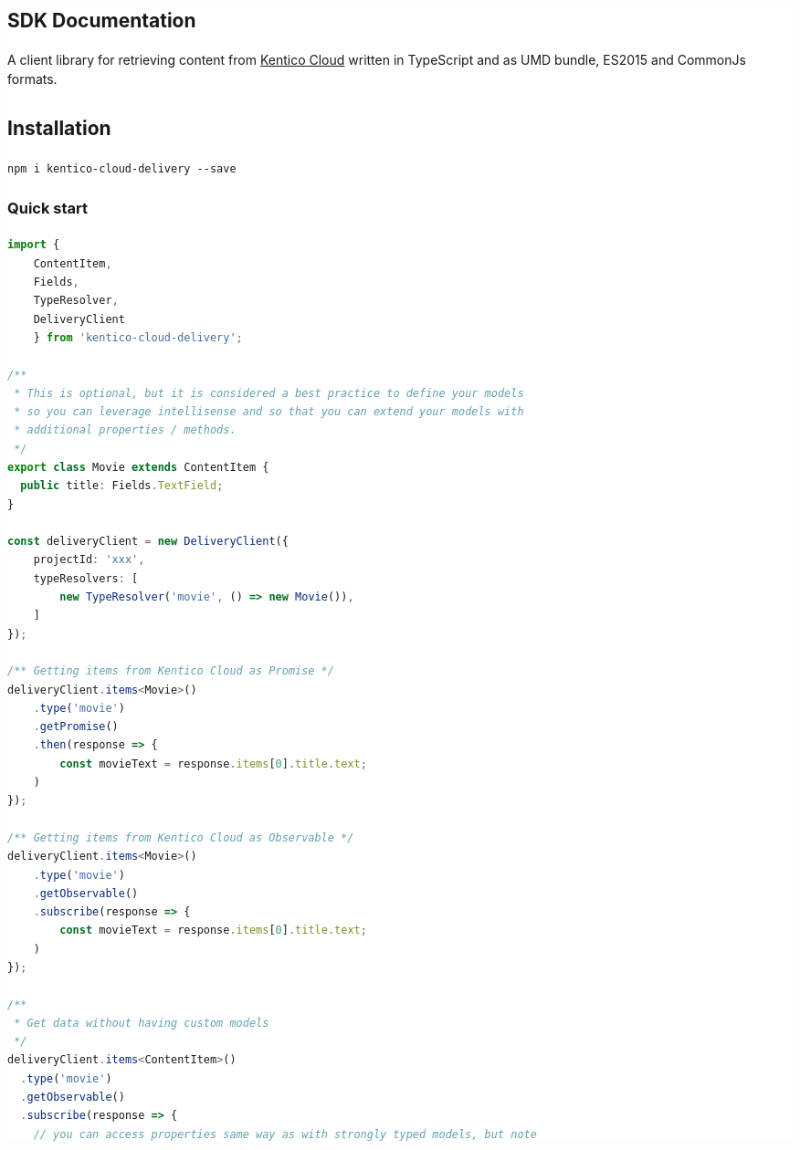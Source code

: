 ## SDK Documentation

A client library for retrieving content from [Kentico Cloud](https://kenticocloud.com/) written in TypeScript and as UMD bundle, ES2015 and CommonJs formats.

## Installation

```
npm i kentico-cloud-delivery --save
```

### Quick start

```typescript
import { 
    ContentItem, 
    Fields,
    TypeResolver,
    DeliveryClient
    } from 'kentico-cloud-delivery';

/**
 * This is optional, but it is considered a best practice to define your models
 * so you can leverage intellisense and so that you can extend your models with 
 * additional properties / methods.
 */
export class Movie extends ContentItem {
  public title: Fields.TextField;
}

const deliveryClient = new DeliveryClient({
    projectId: 'xxx',
    typeResolvers: [
        new TypeResolver('movie', () => new Movie()),
    ]
});

/** Getting items from Kentico Cloud as Promise */
deliveryClient.items<Movie>()
    .type('movie')
    .getPromise()
    .then(response => {
        const movieText = response.items[0].title.text;
    )
});

/** Getting items from Kentico Cloud as Observable */
deliveryClient.items<Movie>()
    .type('movie')
    .getObservable()
    .subscribe(response => {
        const movieText = response.items[0].title.text;
    )
});

/**
 * Get data without having custom models 
 */
deliveryClient.items<ContentItem>()
  .type('movie')
  .getObservable()
  .subscribe(response => {
    // you can access properties same way as with strongly typed models, but note
```